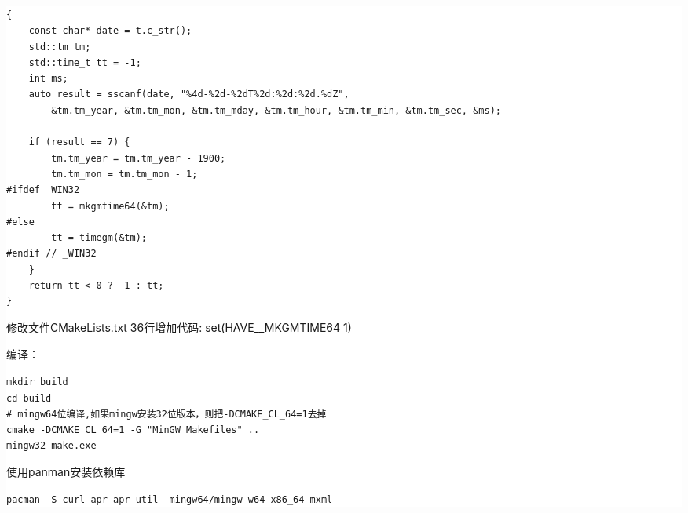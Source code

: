 ```
{
    const char* date = t.c_str();
    std::tm tm;
    std::time_t tt = -1;
    int ms;
    auto result = sscanf(date, "%4d-%2d-%2dT%2d:%2d:%2d.%dZ",
        &tm.tm_year, &tm.tm_mon, &tm.tm_mday, &tm.tm_hour, &tm.tm_min, &tm.tm_sec, &ms);

    if (result == 7) {
        tm.tm_year = tm.tm_year - 1900;
        tm.tm_mon = tm.tm_mon - 1;
#ifdef _WIN32
        tt = mkgmtime64(&tm);
#else
        tt = timegm(&tm);
#endif // _WIN32
    }
    return tt < 0 ? -1 : tt;
}
```		 
修改文件CMakeLists.txt
36行增加代码:
set(HAVE__MKGMTIME64 1)

编译：
```
mkdir build
cd build
# mingw64位编译,如果mingw安装32位版本，则把-DCMAKE_CL_64=1去掉
cmake -DCMAKE_CL_64=1 -G "MinGW Makefiles" ..
mingw32-make.exe
```
使用panman安装依赖库
```
pacman -S curl apr apr-util  mingw64/mingw-w64-x86_64-mxml
```
